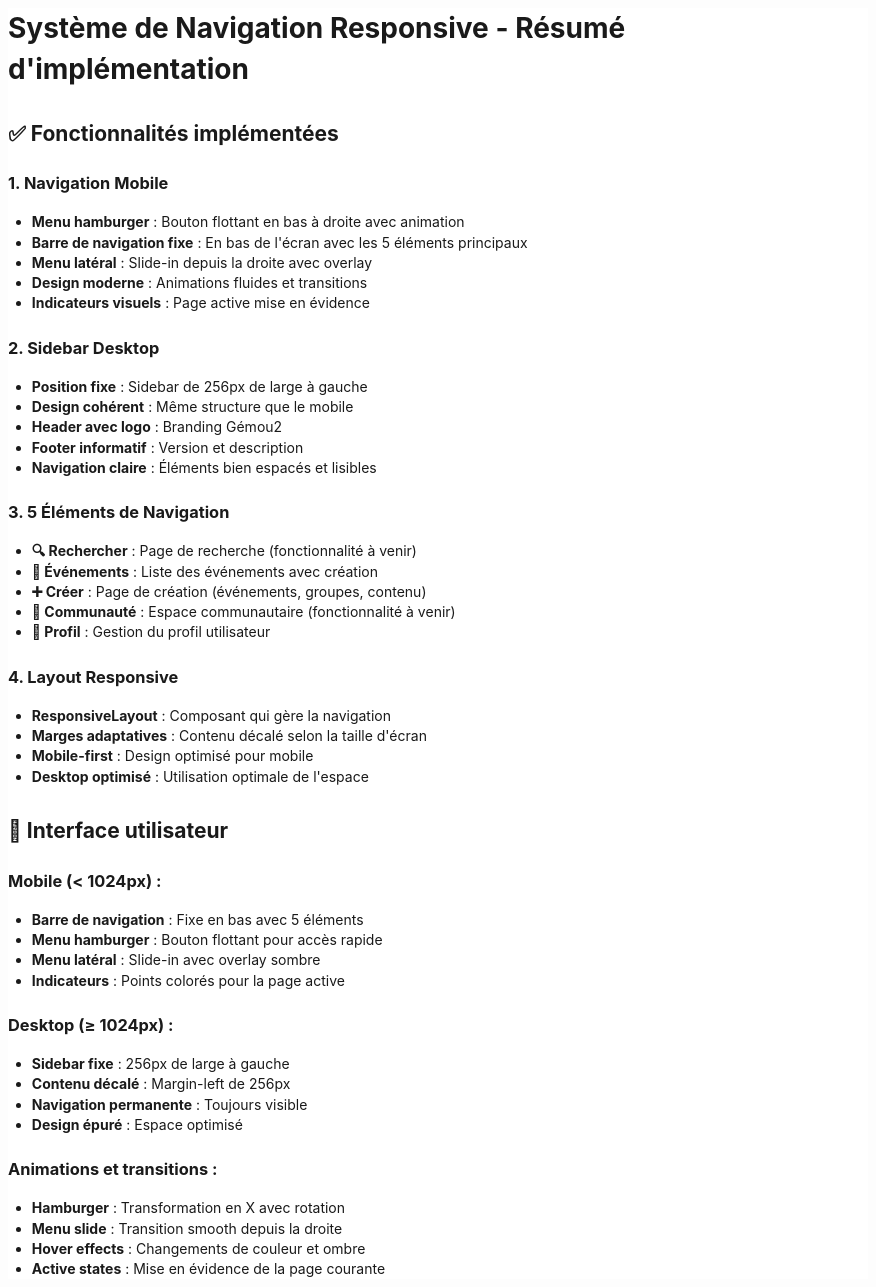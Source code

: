 # Système de Navigation Responsive - Résumé d'implémentation

## ✅ Fonctionnalités implémentées

### 1. **Navigation Mobile**
- **Menu hamburger** : Bouton flottant en bas à droite avec animation
- **Barre de navigation fixe** : En bas de l'écran avec les 5 éléments principaux
- **Menu latéral** : Slide-in depuis la droite avec overlay
- **Design moderne** : Animations fluides et transitions
- **Indicateurs visuels** : Page active mise en évidence

### 2. **Sidebar Desktop**
- **Position fixe** : Sidebar de 256px de large à gauche
- **Design cohérent** : Même structure que le mobile
- **Header avec logo** : Branding Gémou2
- **Footer informatif** : Version et description
- **Navigation claire** : Éléments bien espacés et lisibles

### 3. **5 Éléments de Navigation**
- **🔍 Rechercher** : Page de recherche (fonctionnalité à venir)
- **🎲 Événements** : Liste des événements avec création
- **➕ Créer** : Page de création (événements, groupes, contenu)
- **👥 Communauté** : Espace communautaire (fonctionnalité à venir)
- **👤 Profil** : Gestion du profil utilisateur

### 4. **Layout Responsive**
- **ResponsiveLayout** : Composant qui gère la navigation
- **Marges adaptatives** : Contenu décalé selon la taille d'écran
- **Mobile-first** : Design optimisé pour mobile
- **Desktop optimisé** : Utilisation optimale de l'espace

## 🎨 Interface utilisateur

### **Mobile (< 1024px) :**
- **Barre de navigation** : Fixe en bas avec 5 éléments
- **Menu hamburger** : Bouton flottant pour accès rapide
- **Menu latéral** : Slide-in avec overlay sombre
- **Indicateurs** : Points colorés pour la page active

### **Desktop (≥ 1024px) :**
- **Sidebar fixe** : 256px de large à gauche
- **Contenu décalé** : Margin-left de 256px
- **Navigation permanente** : Toujours visible
- **Design épuré** : Espace optimisé

### **Animations et transitions :**
- **Hamburger** : Transformation en X avec rotation
- **Menu slide** : Transition smooth depuis la droite
- **Hover effects** : Changements de couleur et ombre
- **Active states** : Mise en évidence de la page courante
